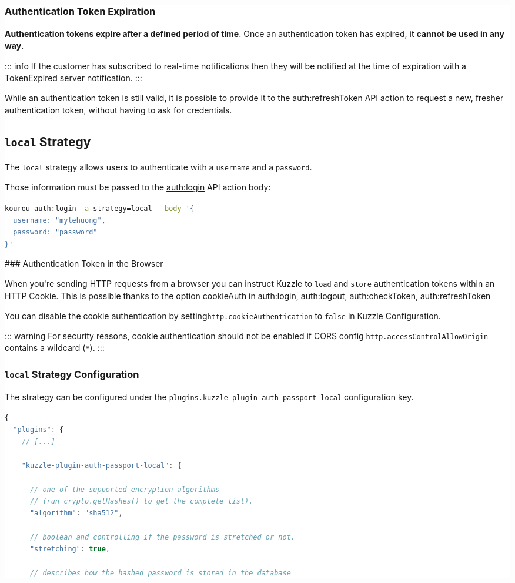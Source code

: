 ### Authentication Token Expiration

**Authentication tokens expire after a defined period of time**. Once an authentication token has expired, it **cannot be used in any way**.  

::: info
If the customer has subscribed to real-time notifications then they will be notified at the time of expiration with a [TokenExpired server notification](/core/2/api/payloads/notifications#server-notification).
:::

While an authentication token is still valid, it is possible to provide it to the [auth:refreshToken](/core/2/api/controllers/auth/refresh-token) API action to request a new, fresher authentication token, without having to ask for credentials. 

## `local` Strategy

The `local` strategy allows users to authenticate with a `username` and a `password`.  

Those information must be passed to the [auth:login](/core/2/api/controllers/auth/login) API action body:
```bash
kourou auth:login -a strategy=local --body '{
  username: "mylehuong",
  password: "password"
}'
```

<SinceBadge version="2.10.0"/>
### Authentication Token in the Browser

When you're sending HTTP requests from a browser you can instruct Kuzzle
to `load` and `store` authentication tokens within an [HTTP Cookie](https://developer.mozilla.org/en-US/docs/Web/HTTP/Cookies).
This is possible thanks to the option [cookieAuth](/core/2/api/protocols/http#cookieAuth) in [auth:login](/core/2/api/controllers/auth/login), [auth:logout](/core/2/api/controllers/auth/logout), [auth:checkToken](/core/2/api/controllers/auth/checkToken), [auth:refreshToken](/core/2/api/controllers/auth/refresh-token)

You can disable the cookie authentication by setting`http.cookieAuthentication` to `false` in [Kuzzle Configuration](/core/2/guides/advanced/configuration).

::: warning
For security reasons, cookie authentication should not be enabled if CORS config `http.accessControlAllowOrigin` contains a wildcard (`*`).
::: 

### `local` Strategy Configuration

The strategy can be configured under the `plugins.kuzzle-plugin-auth-passport-local` configuration key.

```js
{
  "plugins": {
    // [...]

    "kuzzle-plugin-auth-passport-local": {

      // one of the supported encryption algorithms
      // (run crypto.getHashes() to get the complete list).
      "algorithm": "sha512",
      
      // boolean and controlling if the password is stretched or not.
      "stretching": true,

      // describes how the hashed password is stored in the database
```
